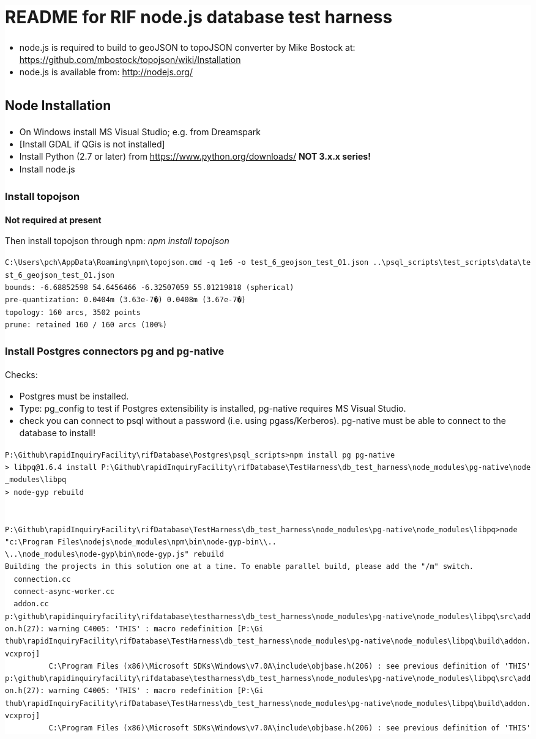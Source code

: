 # README for RIF node.js database test harness

* node.js is required to build to geoJSON to topoJSON converter by Mike Bostock
  at: https://github.com/mbostock/topojson/wiki/Installation
* node.js is available from: http://nodejs.org/

## Node Installation

* On Windows install MS Visual Studio; e.g. from Dreamspark
* [Install GDAL if QGis is not installed]
* Install Python (2.7 or later) from https://www.python.org/downloads/ **NOT 3.x.x series!**
* Install node.js

### Install topojson

**Not required at present**

Then install topojson through npm: *npm install topojson*

```topojson
C:\Users\pch\AppData\Roaming\npm\topojson.cmd -q 1e6 -o test_6_geojson_test_01.json ..\psql_scripts\test_scripts\data\test_6_geojson_test_01.json
bounds: -6.68852598 54.6456466 -6.32507059 55.01219818 (spherical)
pre-quantization: 0.0404m (3.63e-7�) 0.0408m (3.67e-7�)
topology: 160 arcs, 3502 points
prune: retained 160 / 160 arcs (100%)
```

### Install Postgres connectors pg and pg-native

Checks:

* Postgres must be installed.
* Type: pg_config to test if Postgres extensibility is installed, pg-native requires MS Visual Studio.
* check you can connect to psql without a password (i.e. using pgass/Kerberos). pg-native must be able to connect to the database to install!

```npm
P:\Github\rapidInquiryFacility\rifDatabase\Postgres\psql_scripts>npm install pg pg-native
> libpq@1.6.4 install P:\Github\rapidInquiryFacility\rifDatabase\TestHarness\db_test_harness\node_modules\pg-native\node_modules\libpq
> node-gyp rebuild


P:\Github\rapidInquiryFacility\rifDatabase\TestHarness\db_test_harness\node_modules\pg-native\node_modules\libpq>node "c:\Program Files\nodejs\node_modules\npm\bin\node-gyp-bin\\..
\..\node_modules\node-gyp\bin\node-gyp.js" rebuild
Building the projects in this solution one at a time. To enable parallel build, please add the "/m" switch.
  connection.cc
  connect-async-worker.cc
  addon.cc
p:\github\rapidinquiryfacility\rifdatabase\testharness\db_test_harness\node_modules\pg-native\node_modules\libpq\src\addon.h(27): warning C4005: 'THIS' : macro redefinition [P:\Gi
thub\rapidInquiryFacility\rifDatabase\TestHarness\db_test_harness\node_modules\pg-native\node_modules\libpq\build\addon.vcxproj]
          C:\Program Files (x86)\Microsoft SDKs\Windows\v7.0A\include\objbase.h(206) : see previous definition of 'THIS'
p:\github\rapidinquiryfacility\rifdatabase\testharness\db_test_harness\node_modules\pg-native\node_modules\libpq\src\addon.h(27): warning C4005: 'THIS' : macro redefinition [P:\Gi
thub\rapidInquiryFacility\rifDatabase\TestHarness\db_test_harness\node_modules\pg-native\node_modules\libpq\build\addon.vcxproj]
          C:\Program Files (x86)\Microsoft SDKs\Windows\v7.0A\include\objbase.h(206) : see previous definition of 'THIS'
```